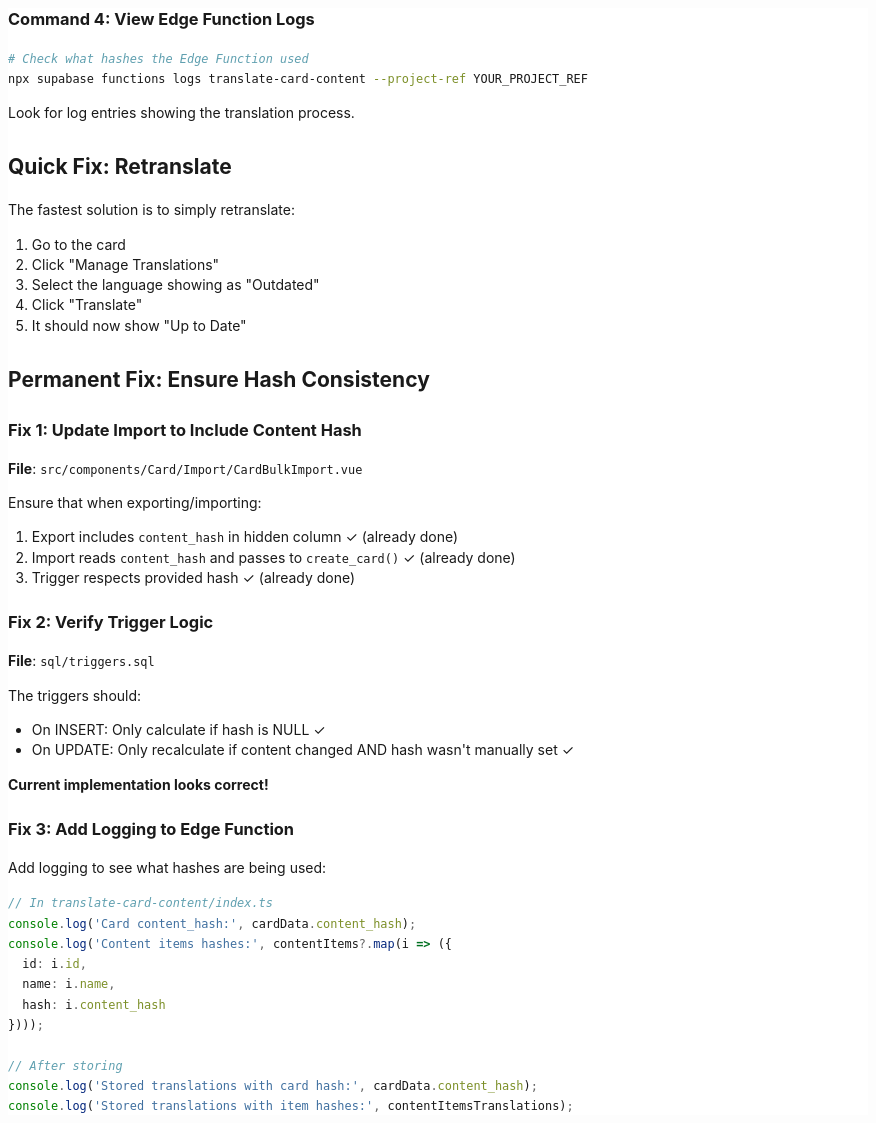 ### Command 4: View Edge Function Logs

```bash
# Check what hashes the Edge Function used
npx supabase functions logs translate-card-content --project-ref YOUR_PROJECT_REF
```

Look for log entries showing the translation process.

## Quick Fix: Retranslate

The fastest solution is to simply retranslate:

1. Go to the card
2. Click "Manage Translations"
3. Select the language showing as "Outdated"
4. Click "Translate"
5. It should now show "Up to Date"

## Permanent Fix: Ensure Hash Consistency

### Fix 1: Update Import to Include Content Hash

**File**: `src/components/Card/Import/CardBulkImport.vue`

Ensure that when exporting/importing:
1. Export includes `content_hash` in hidden column ✓ (already done)
2. Import reads `content_hash` and passes to `create_card()` ✓ (already done)
3. Trigger respects provided hash ✓ (already done)

### Fix 2: Verify Trigger Logic

**File**: `sql/triggers.sql`

The triggers should:
- On INSERT: Only calculate if hash is NULL ✓
- On UPDATE: Only recalculate if content changed AND hash wasn't manually set ✓

**Current implementation looks correct!**

### Fix 3: Add Logging to Edge Function

Add logging to see what hashes are being used:

```typescript
// In translate-card-content/index.ts
console.log('Card content_hash:', cardData.content_hash);
console.log('Content items hashes:', contentItems?.map(i => ({
  id: i.id,
  name: i.name,
  hash: i.content_hash
})));

// After storing
console.log('Stored translations with card hash:', cardData.content_hash);
console.log('Stored translations with item hashes:', contentItemsTranslations);
```
